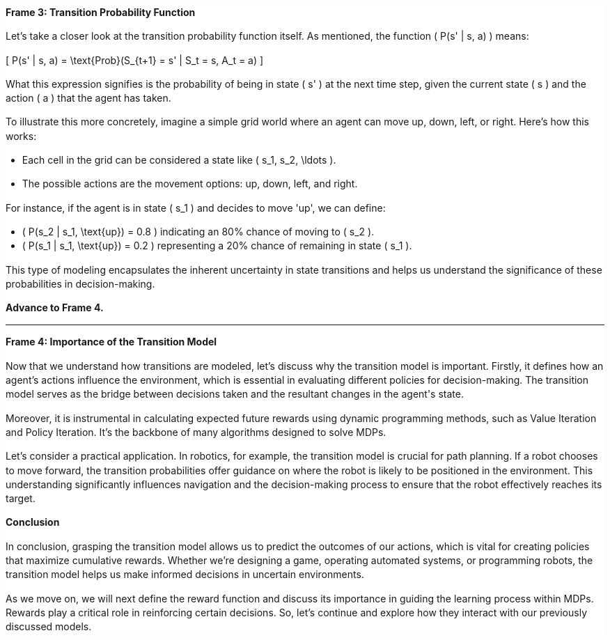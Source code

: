 **Frame 3: Transition Probability Function**

Let’s take a closer look at the transition probability function itself. As mentioned, the function \( P(s' | s, a) \) means:

\[
P(s' | s, a) = \text{Prob}(S_{t+1} = s' | S_t = s, A_t = a)
\]

What this expression signifies is the probability of being in state \( s' \) at the next time step, given the current state \( s \) and the action \( a \) that the agent has taken. 

To illustrate this more concretely, imagine a simple grid world where an agent can move up, down, left, or right. Here’s how this works:

- Each cell in the grid can be considered a state like \( s_1, s_2, \ldots \).

- The possible actions are the movement options: up, down, left, and right.

For instance, if the agent is in state \( s_1 \) and decides to move 'up', we can define:

- \( P(s_2 | s_1, \text{up}) = 0.8 \) indicating an 80% chance of moving to \( s_2 \).
- \( P(s_1 | s_1, \text{up}) = 0.2 \) representing a 20% chance of remaining in state \( s_1 \).

This type of modeling encapsulates the inherent uncertainty in state transitions and helps us understand the significance of these probabilities in decision-making. 

**Advance to Frame 4.**

---

**Frame 4: Importance of the Transition Model**

Now that we understand how transitions are modeled, let’s discuss why the transition model is important. Firstly, it defines how an agent’s actions influence the environment, which is essential in evaluating different policies for decision-making. The transition model serves as the bridge between decisions taken and the resultant changes in the agent's state.

Moreover, it is instrumental in calculating expected future rewards using dynamic programming methods, such as Value Iteration and Policy Iteration. It’s the backbone of many algorithms designed to solve MDPs.

Let’s consider a practical application. In robotics, for example, the transition model is crucial for path planning. If a robot chooses to move forward, the transition probabilities offer guidance on where the robot is likely to be positioned in the environment. This understanding significantly influences navigation and the decision-making process to ensure that the robot effectively reaches its target.

**Conclusion**

In conclusion, grasping the transition model allows us to predict the outcomes of our actions, which is vital for creating policies that maximize cumulative rewards. Whether we’re designing a game, operating automated systems, or programming robots, the transition model helps us make informed decisions in uncertain environments.

As we move on, we will next define the reward function and discuss its importance in guiding the learning process within MDPs. Rewards play a critical role in reinforcing certain decisions. So, let’s continue and explore how they interact with our previously discussed models.
